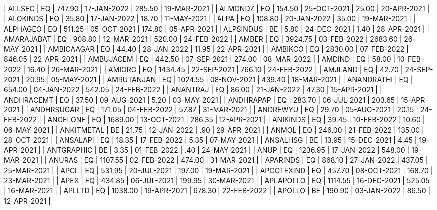 | ALLSEC | EQ | 747.90 | 17-JAN-2022 | 285.50 | 19-MAR-2021 |
| ALMONDZ | EQ | 154.50 | 25-OCT-2021 | 25.00 | 20-APR-2021 |
| ALOKINDS | EQ | 35.80 | 17-JAN-2022 | 18.70 | 11-MAY-2021 |
| ALPA | EQ | 108.80 | 20-JAN-2022 | 35.00 | 19-MAR-2021 |
| ALPHAGEO | EQ | 511.25 | 05-OCT-2021 | 174.80 | 05-APR-2021 |
| ALPSINDUS | BE | 5.80 | 24-DEC-2021 | 1.40 | 28-APR-2021 |
| AMARAJABAT | EQ | 908.80 | 12-MAR-2021 | 520.00 | 24-FEB-2022 |
| AMBER | EQ | 3924.75 | 03-FEB-2022 | 2683.60 | 26-MAY-2021 |
| AMBICAAGAR | EQ | 44.40 | 28-JAN-2022 | 11.95 | 22-APR-2021 |
| AMBIKCO | EQ | 2830.00 | 07-FEB-2022 | 846.05 | 22-APR-2021 |
| AMBUJACEM | EQ | 442.50 | 07-SEP-2021 | 274.00 | 08-MAR-2022 |
| AMDIND | EQ | 58.00 | 10-FEB-2022 | 16.40 | 26-MAR-2021 |
| AMIORG | EQ | 1434.45 | 22-SEP-2021 | 766.10 | 24-FEB-2022 |
| AMJLAND | EQ | 42.70 | 24-SEP-2021 | 20.95 | 05-MAY-2021 |
| AMRUTANJAN | EQ | 1024.55 | 08-NOV-2021 | 439.40 | 18-MAR-2021 |
| ANANDRATHI | EQ | 654.00 | 04-JAN-2022 | 542.05 | 24-FEB-2022 |
| ANANTRAJ | EQ | 86.00 | 21-JAN-2022 | 47.30 | 15-APR-2021 |
| ANDHRACEMT | EQ | 37.50 | 09-AUG-2021 | 5.20 | 03-MAY-2021 |
| ANDHRAPAP | EQ | 283.70 | 06-JUL-2021 | 203.65 | 15-APR-2021 |
| ANDHRSUGAR | EQ | 171.05 | 04-FEB-2022 | 57.87 | 31-MAR-2021 |
| ANDREWYU | EQ | 29.70 | 05-AUG-2021 | 20.15 | 24-FEB-2022 |
| ANGELONE | EQ | 1689.00 | 13-OCT-2021 | 286.35 | 12-APR-2021 |
| ANIKINDS | EQ | 39.45 | 10-FEB-2022 | 10.60 | 06-MAY-2021 |
| ANKITMETAL | BE | 21.75 | 12-JAN-2022 | .90 | 29-APR-2021 |
| ANMOL | EQ | 246.00 | 21-FEB-2022 | 135.00 | 28-OCT-2021 |
| ANSALAPI | EQ | 18.35 | 17-FEB-2022 | 5.35 | 07-MAY-2021 |
| ANSALHSG | BE | 13.95 | 15-DEC-2021 | 4.45 | 19-APR-2021 |
| ANTGRAPHIC | BE | 3.35 | 01-FEB-2022 | .40 | 24-MAY-2021 |
| ANUP | EQ | 1236.95 | 17-JAN-2022 | 548.00 | 19-MAR-2021 |
| ANURAS | EQ | 1107.55 | 02-FEB-2022 | 474.00 | 31-MAR-2021 |
| APARINDS | EQ | 868.10 | 27-JAN-2022 | 437.05 | 25-MAR-2021 |
| APCL | EQ | 531.95 | 20-JUL-2021 | 197.00 | 19-MAR-2021 |
| APCOTEXIND | EQ | 457.70 | 08-OCT-2021 | 168.70 | 23-MAR-2021 |
| APEX | EQ | 434.85 | 06-JUL-2021 | 199.95 | 30-MAR-2021 |
| APLAPOLLO | EQ | 1114.55 | 16-DEC-2021 | 525.05 | 16-MAR-2021 |
| APLLTD | EQ | 1038.00 | 19-APR-2021 | 678.30 | 22-FEB-2022 |
| APOLLO | BE | 190.90 | 03-JAN-2022 | 86.50 | 12-APR-2021 |